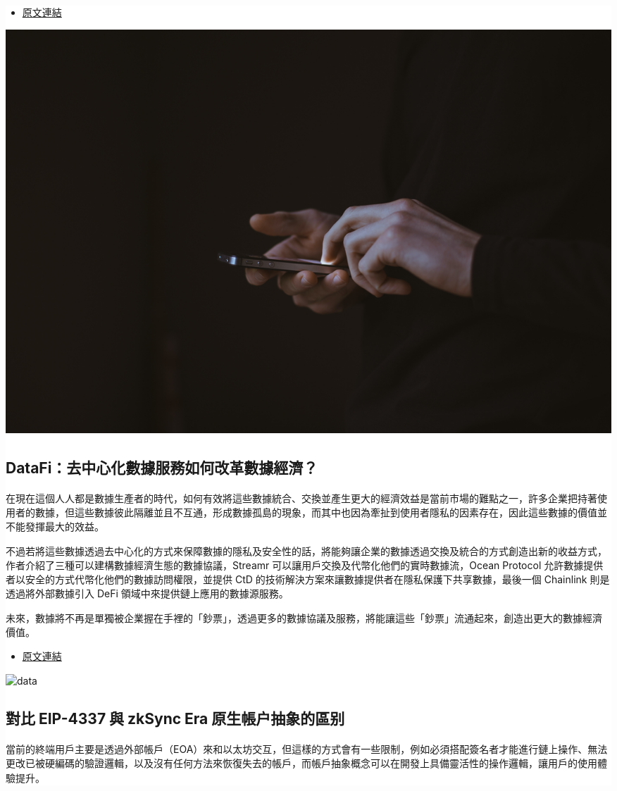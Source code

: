 - [原文連結](https://polynya.mirror.xyz/vqdR7FHEzc-lfsWjA88s1uqYqLSgQoWvWm-KN39Zb2M) 

![application](../img/2023-04-01-weekly/application.jpg)

## DataFi：去中心化數據服務如何改革數據經濟？

在現在這個人人都是數據生產者的時代，如何有效將這些數據統合、交換並產生更大的經濟效益是當前市場的難點之一，許多企業把持著使用者的數據，但這些數據彼此隔離並且不互通，形成數據孤島的現象，而其中也因為牽扯到使用者隱私的因素存在，因此這些數據的價值並不能發揮最大的效益。

不過若將這些數據透過去中心化的方式來保障數據的隱私及安全性的話，將能夠讓企業的數據透過交換及統合的方式創造出新的收益方式，作者介紹了三種可以建構數據經濟生態的數據協議，Streamr 可以讓用戶交換及代幣化他們的實時數據流，Ocean Protocol 允許數據提供者以安全的方式代幣化他們的數據訪問權限，並提供 CtD 的技術解決方案來讓數據提供者在隱私保護下共享數據，最後一個 Chainlink 則是透過將外部數據引入 DeFi 領域中來提供鏈上應用的數據源服務。

未來，數據將不再是單獨被企業握在手裡的「鈔票」，透過更多的數據協議及服務，將能讓這些「鈔票」流通起來，創造出更大的數據經濟價值。

- [原文連結](https://www.techflowpost.com/article/2333)

![data](../img/2023-04-01-weekly/data.png)

## 對比 EIP-4337 與 zkSync Era 原生帳户抽象的區别

當前的終端用戶主要是透過外部帳戶（EOA）來和以太坊交互，但這樣的方式會有一些限制，例如必須搭配簽名者才能進行鏈上操作、無法更改已被硬編碼的驗證邏輯，以及沒有任何方法來恢復失去的帳戶，而帳戶抽象概念可以在開發上具備靈活性的操作邏輯，讓用戶的使用體驗提升。
